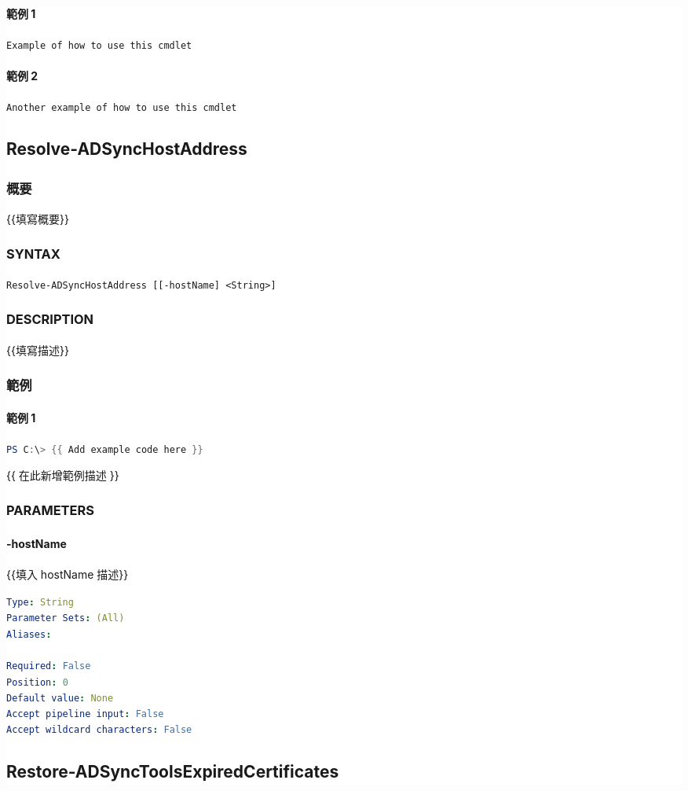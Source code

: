 #### <a name="example-1"></a>範例 1
```
Example of how to use this cmdlet
```

#### <a name="example-2"></a>範例 2
```
Another example of how to use this cmdlet
```

## <a name="resolve-adsynchostaddress"></a>Resolve-ADSyncHostAddress

### <a name="synopsis"></a>概要
{{填寫概要}}

### <a name="syntax"></a>SYNTAX

```
Resolve-ADSyncHostAddress [[-hostName] <String>]
```

### <a name="description"></a>DESCRIPTION
{{填寫描述}}

### <a name="examples"></a>範例

#### <a name="example-1"></a>範例 1
```powershell
PS C:\> {{ Add example code here }}
```

{{ 在此新增範例描述 }}

### <a name="parameters"></a>PARAMETERS

#### <a name="-hostname"></a>-hostName
{{填入 hostName 描述}}

```yaml
Type: String
Parameter Sets: (All)
Aliases:

Required: False
Position: 0
Default value: None
Accept pipeline input: False
Accept wildcard characters: False
```

## <a name="restore-adsynctoolsexpiredcertificates"></a>Restore-ADSyncToolsExpiredCertificates
